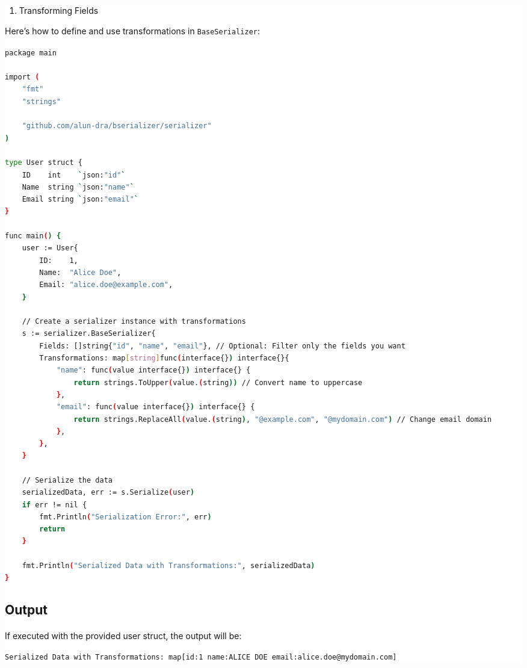 1. Transforming Fields

Here’s how to define and use transformations in `BaseSerializer`:

```bash
package main

import (
	"fmt"
	"strings"

	"github.com/alun-dra/bserializer/serializer"
)

type User struct {
	ID    int    `json:"id"`
	Name  string `json:"name"`
	Email string `json:"email"`
}

func main() {
	user := User{
		ID:    1,
		Name:  "Alice Doe",
		Email: "alice.doe@example.com",
	}

	// Create a serializer instance with transformations
	s := serializer.BaseSerializer{
		Fields: []string{"id", "name", "email"}, // Optional: Filter only the fields you want
		Transformations: map[string]func(interface{}) interface{}{
			"name": func(value interface{}) interface{} {
				return strings.ToUpper(value.(string)) // Convert name to uppercase
			},
			"email": func(value interface{}) interface{} {
				return strings.ReplaceAll(value.(string), "@example.com", "@mydomain.com") // Change email domain
			},
		},
	}

	// Serialize the data
	serializedData, err := s.Serialize(user)
	if err != nil {
		fmt.Println("Serialization Error:", err)
		return
	}

	fmt.Println("Serialized Data with Transformations:", serializedData)
}

```
## **Output**
If executed with the provided user struct, the output will be:
```bash
Serialized Data with Transformations: map[id:1 name:ALICE DOE email:alice.doe@mydomain.com]
```
